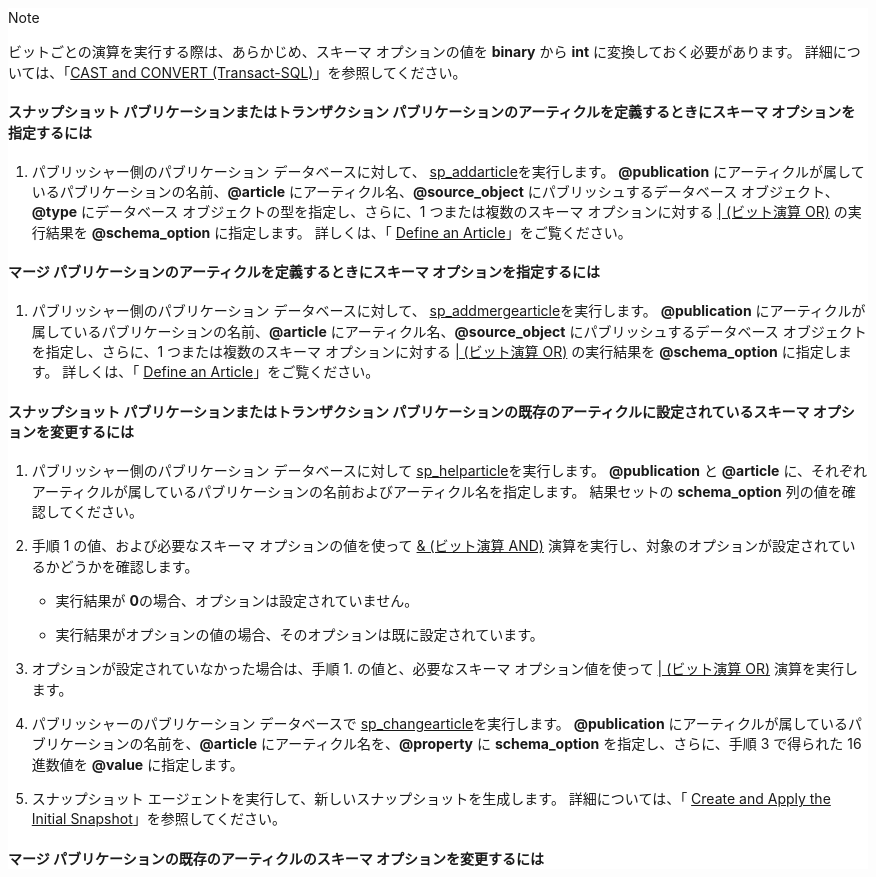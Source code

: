 > [!NOTE]  
>  ビットごとの演算を実行する際は、あらかじめ、スキーマ オプションの値を **binary** から **int** に変換しておく必要があります。 詳細については、「[CAST and CONVERT &#40;Transact-SQL&#41;](../../../t-sql/functions/cast-and-convert-transact-sql.md)」を参照してください。  
  
#### <a name="to-specify-schema-options-when-defining-an-article-for-a-snapshot-or-transactional-publication"></a>スナップショット パブリケーションまたはトランザクション パブリケーションのアーティクルを定義するときにスキーマ オプションを指定するには  
  
1.  パブリッシャー側のパブリケーション データベースに対して、 [sp_addarticle](../../../relational-databases/system-stored-procedures/sp-addarticle-transact-sql.md)を実行します。 **@publication** にアーティクルが属しているパブリケーションの名前、**@article** にアーティクル名、**@source_object** にパブリッシュするデータベース オブジェクト、**@type** にデータベース オブジェクトの型を指定し、さらに、1 つまたは複数のスキーマ オプションに対する [| (ビット演算 OR)](../../../t-sql/language-elements/bitwise-or-transact-sql.md) の実行結果を **@schema_option** に指定します。 詳しくは、「 [Define an Article](../../../relational-databases/replication/publish/define-an-article.md)」をご覧ください。  
  
#### <a name="to-specify-schema-options-when-defining-an-article-for-a-merge-publication"></a>マージ パブリケーションのアーティクルを定義するときにスキーマ オプションを指定するには  
  
1.  パブリッシャー側のパブリケーション データベースに対して、 [sp_addmergearticle](../../../relational-databases/system-stored-procedures/sp-addmergearticle-transact-sql.md)を実行します。 **@publication** にアーティクルが属しているパブリケーションの名前、**@article** にアーティクル名、**@source_object** にパブリッシュするデータベース オブジェクトを指定し、さらに、1 つまたは複数のスキーマ オプションに対する [| (ビット演算 OR)](../../../t-sql/language-elements/bitwise-or-transact-sql.md) の実行結果を **@schema_option** に指定します。 詳しくは、「 [Define an Article](../../../relational-databases/replication/publish/define-an-article.md)」をご覧ください。  
  
#### <a name="to-change-schema-options-for-an-existing-article-in-a-snapshot-or-transactional-publication"></a>スナップショット パブリケーションまたはトランザクション パブリケーションの既存のアーティクルに設定されているスキーマ オプションを変更するには  
  
1.  パブリッシャー側のパブリケーション データベースに対して [sp_helparticle](../../../relational-databases/system-stored-procedures/sp-helparticle-transact-sql.md)を実行します。 **@publication** と **@article** に、それぞれアーティクルが属しているパブリケーションの名前およびアーティクル名を指定します。 結果セットの **schema_option** 列の値を確認してください。  
  
2.  手順 1 の値、および必要なスキーマ オプションの値を使って [& (ビット演算 AND)](../../../t-sql/language-elements/bitwise-and-transact-sql.md) 演算を実行し、対象のオプションが設定されているかどうかを確認します。  
  
    -   実行結果が **0**の場合、オプションは設定されていません。  
  
    -   実行結果がオプションの値の場合、そのオプションは既に設定されています。  
  
3.  オプションが設定されていなかった場合は、手順 1. の値と、必要なスキーマ オプション値を使って [| (ビット演算 OR)](../../../t-sql/language-elements/bitwise-or-transact-sql.md) 演算を実行します。  
  
4.  パブリッシャーのパブリケーション データベースで [sp_changearticle](../../../relational-databases/system-stored-procedures/sp-changearticle-transact-sql.md)を実行します。 **@publication** にアーティクルが属しているパブリケーションの名前を、**@article** にアーティクル名を、**@property** に **schema_option** を指定し、さらに、手順 3 で得られた 16 進数値を **@value** に指定します。  
  
5.  スナップショット エージェントを実行して、新しいスナップショットを生成します。 詳細については、「 [Create and Apply the Initial Snapshot](../../../relational-databases/replication/create-and-apply-the-initial-snapshot.md)」を参照してください。  
  
#### <a name="to-change-schema-options-for-an-existing-article-in-a-merge-publication"></a>マージ パブリケーションの既存のアーティクルのスキーマ オプションを変更するには  
  